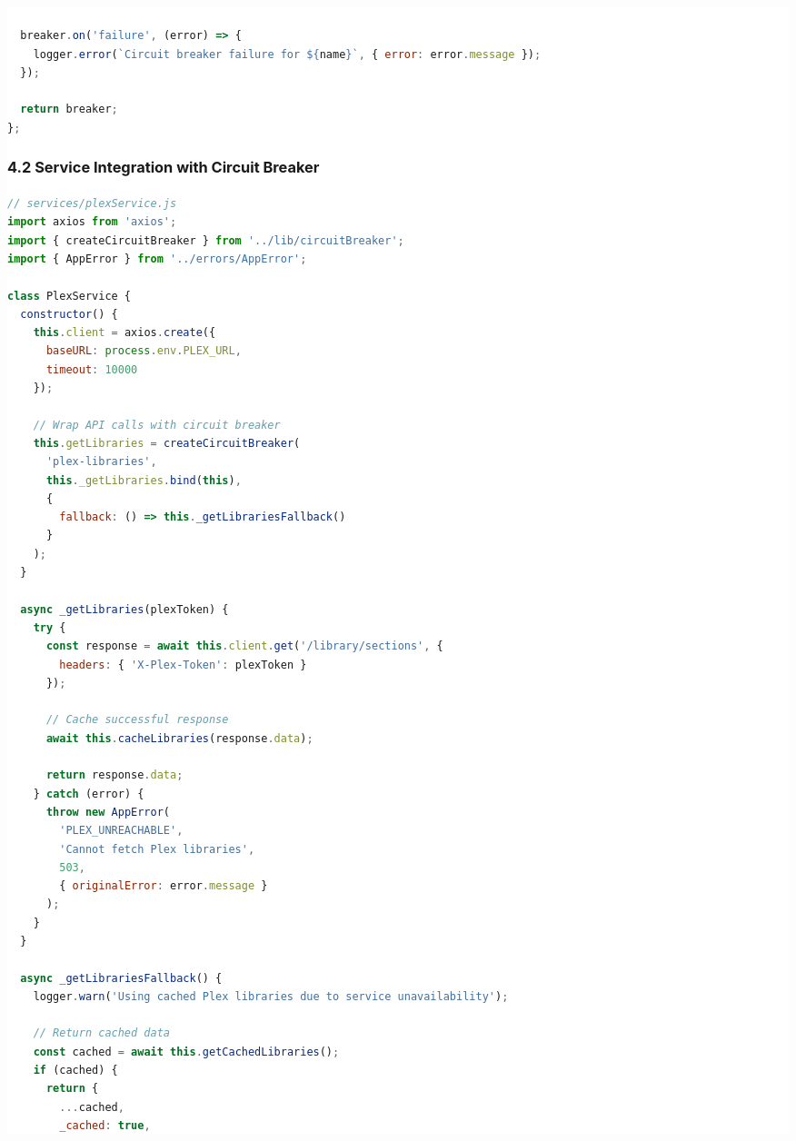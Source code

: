 ```javascript

  breaker.on('failure', (error) => {
    logger.error(`Circuit breaker failure for ${name}`, { error: error.message });
  });

  return breaker;
};
```

### 4.2 Service Integration with Circuit Breaker

```javascript
// services/plexService.js
import axios from 'axios';
import { createCircuitBreaker } from '../lib/circuitBreaker';
import { AppError } from '../errors/AppError';

class PlexService {
  constructor() {
    this.client = axios.create({
      baseURL: process.env.PLEX_URL,
      timeout: 10000
    });
    
    // Wrap API calls with circuit breaker
    this.getLibraries = createCircuitBreaker(
      'plex-libraries',
      this._getLibraries.bind(this),
      {
        fallback: () => this._getLibrariesFallback()
      }
    );
  }

  async _getLibraries(plexToken) {
    try {
      const response = await this.client.get('/library/sections', {
        headers: { 'X-Plex-Token': plexToken }
      });
      
      // Cache successful response
      await this.cacheLibraries(response.data);
      
      return response.data;
    } catch (error) {
      throw new AppError(
        'PLEX_UNREACHABLE',
        'Cannot fetch Plex libraries',
        503,
        { originalError: error.message }
      );
    }
  }

  async _getLibrariesFallback() {
    logger.warn('Using cached Plex libraries due to service unavailability');
    
    // Return cached data
    const cached = await this.getCachedLibraries();
    if (cached) {
      return {
        ...cached,
        _cached: true,
```